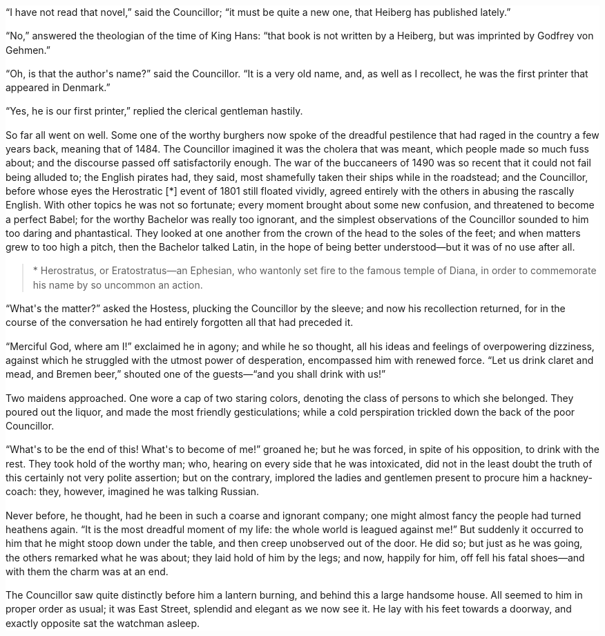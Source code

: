 “I have not read that novel,” said the Councillor; “it must be quite a new one, that Heiberg has published lately.”

“No,” answered the theologian of the time of King Hans: “that book is not written by a Heiberg, but was imprinted by Godfrey von Gehmen.”

“Oh, is that the author's name?” said the Councillor. “It is a very old name, and, as well as I recollect, he was the first printer that appeared in Denmark.”

“Yes, he is our first printer,” replied the clerical gentleman hastily.

So far all went on well. Some one of the worthy burghers now spoke of the dreadful pestilence that had raged in the country a few years back, meaning that of 1484. The Councillor imagined it was the cholera that was meant, which people made so much fuss about; and the discourse passed off satisfactorily enough. The war of the buccaneers of 1490 was so recent that it could not fail being alluded to; the English pirates had, they said, most shamefully taken their ships while in the roadstead; and the Councillor, before whose eyes the Herostratic \[\*\] event of 1801 still floated vividly, agreed entirely with the others in abusing the rascally English. With other topics he was not so fortunate; every moment brought about some new confusion, and threatened to become a perfect Babel; for the worthy Bachelor was really too ignorant, and the simplest observations of the Councillor sounded to him too daring and phantastical. They looked at one another from the crown of the head to the soles of the feet; and when matters grew to too high a pitch, then the Bachelor talked Latin, in the hope of being better understood—but it was of no use after all.

>    \* Herostratus, or Eratostratus—an Ephesian, who wantonly
>    set fire to the famous temple of Diana, in order to
>    commemorate his name by so uncommon an action.

“What's the matter?” asked the Hostess, plucking the Councillor by the sleeve; and now his recollection returned, for in the course of the conversation he had entirely forgotten all that had preceded it.

“Merciful God, where am I!” exclaimed he in agony; and while he so thought, all his ideas and feelings of overpowering dizziness, against which he struggled with the utmost power of desperation, encompassed him with renewed force. “Let us drink claret and mead, and Bremen beer,” shouted one of the guests—“and you shall drink with us!”

Two maidens approached. One wore a cap of two staring colors, denoting the class of persons to which she belonged. They poured out the liquor, and made the most friendly gesticulations; while a cold perspiration trickled down the back of the poor Councillor.

“What's to be the end of this! What's to become of me!” groaned he; but he was forced, in spite of his opposition, to drink with the rest. They took hold of the worthy man; who, hearing on every side that he was intoxicated, did not in the least doubt the truth of this certainly not very polite assertion; but on the contrary, implored the ladies and gentlemen present to procure him a hackney-coach: they, however, imagined he was talking Russian.

Never before, he thought, had he been in such a coarse and ignorant company; one might almost fancy the people had turned heathens again. “It is the most dreadful moment of my life: the whole world is leagued against me!” But suddenly it occurred to him that he might stoop down under the table, and then creep unobserved out of the door. He did so; but just as he was going, the others remarked what he was about; they laid hold of him by the legs; and now, happily for him, off fell his fatal shoes—and with them the charm was at an end.

The Councillor saw quite distinctly before him a lantern burning, and behind this a large handsome house. All seemed to him in proper order as usual; it was East Street, splendid and elegant as we now see it. He lay with his feet towards a doorway, and exactly opposite sat the watchman asleep.
